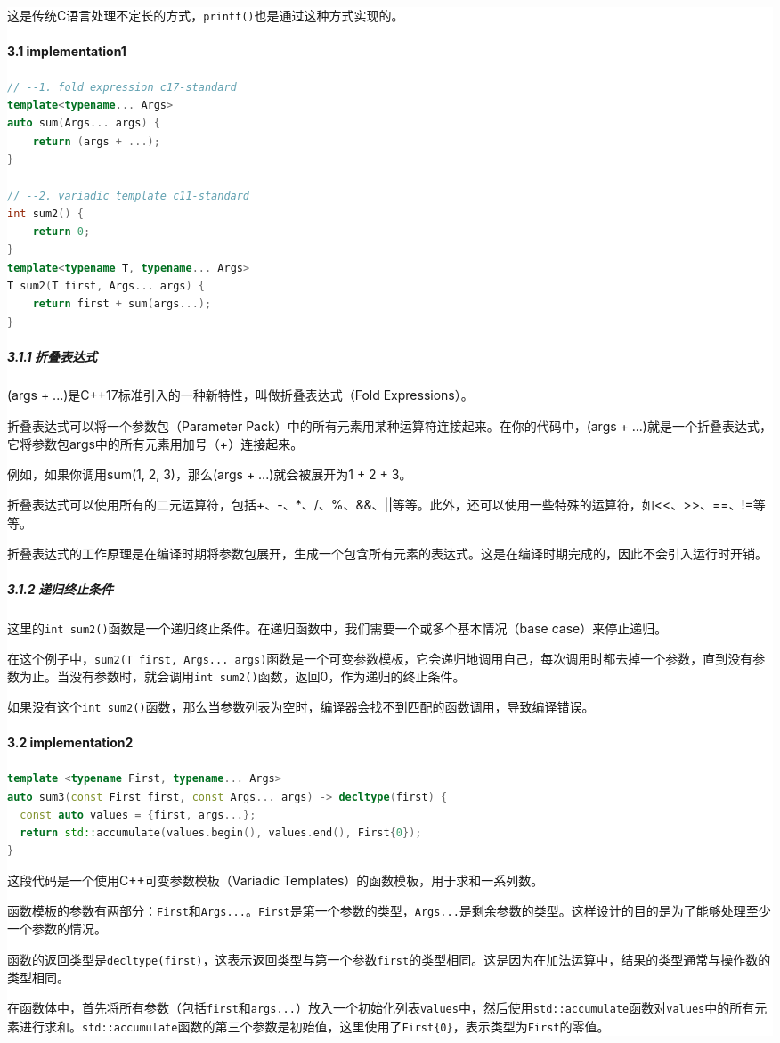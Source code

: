 这是传统C语言处理不定长的方式，`printf()`也是通过这种方式实现的。

#### 3.1 implementation1
```c++
// --1. fold expression c17-standard
template<typename... Args>
auto sum(Args... args) {
    return (args + ...);
}

// --2. variadic template c11-standard
int sum2() {
    return 0;
}
template<typename T, typename... Args>
T sum2(T first, Args... args) {
    return first + sum(args...);
}
```
##### 3.1.1 折叠表达式
(args + ...)是C++17标准引入的一种新特性，叫做折叠表达式（Fold Expressions）。

折叠表达式可以将一个参数包（Parameter Pack）中的所有元素用某种运算符连接起来。在你的代码中，(args + ...)就是一个折叠表达式，它将参数包args中的所有元素用加号（+）连接起来。

例如，如果你调用sum(1, 2, 3)，那么(args + ...)就会被展开为1 + 2 + 3。

折叠表达式可以使用所有的二元运算符，包括+、-、*、/、%、&&、||等等。此外，还可以使用一些特殊的运算符，如<<、>>、==、!=等等。

折叠表达式的工作原理是在编译时期将参数包展开，生成一个包含所有元素的表达式。这是在编译时期完成的，因此不会引入运行时开销。

##### 3.1.2 递归终止条件
这里的`int sum2()`函数是一个递归终止条件。在递归函数中，我们需要一个或多个基本情况（base case）来停止递归。

在这个例子中，`sum2(T first, Args... args)`函数是一个可变参数模板，它会递归地调用自己，每次调用时都去掉一个参数，直到没有参数为止。当没有参数时，就会调用`int sum2()`函数，返回0，作为递归的终止条件。

如果没有这个`int sum2()`函数，那么当参数列表为空时，编译器会找不到匹配的函数调用，导致编译错误。

#### 3.2 implementation2
```c++
template <typename First, typename... Args>
auto sum3(const First first, const Args... args) -> decltype(first) {
  const auto values = {first, args...};
  return std::accumulate(values.begin(), values.end(), First{0});
}
```
这段代码是一个使用C++可变参数模板（Variadic Templates）的函数模板，用于求和一系列数。

函数模板的参数有两部分：`First`和`Args...`。`First`是第一个参数的类型，`Args...`是剩余参数的类型。这样设计的目的是为了能够处理至少一个参数的情况。

函数的返回类型是`decltype(first)`，这表示返回类型与第一个参数`first`的类型相同。这是因为在加法运算中，结果的类型通常与操作数的类型相同。

在函数体中，首先将所有参数（包括`first`和`args...`）放入一个初始化列表`values`中，然后使用`std::accumulate`函数对`values`中的所有元素进行求和。`std::accumulate`函数的第三个参数是初始值，这里使用了`First{0}`，表示类型为`First`的零值。
